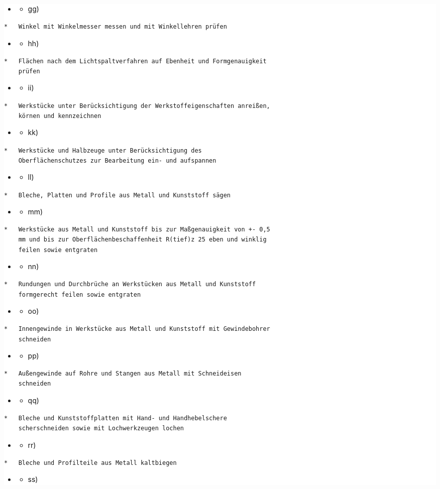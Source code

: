 *    *   gg)

    *   Winkel mit Winkelmesser messen und mit Winkellehren prüfen


*    *   hh)

    *   Flächen nach dem Lichtspaltverfahren auf Ebenheit und Formgenauigkeit
        prüfen


*    *   ii)

    *   Werkstücke unter Berücksichtigung der Werkstoffeigenschaften anreißen,
        körnen und kennzeichnen


*    *   kk)

    *   Werkstücke und Halbzeuge unter Berücksichtigung des
        Oberflächenschutzes zur Bearbeitung ein- und aufspannen


*    *   ll)

    *   Bleche, Platten und Profile aus Metall und Kunststoff sägen


*    *   mm)

    *   Werkstücke aus Metall und Kunststoff bis zur Maßgenauigkeit von +- 0,5
        mm und bis zur Oberflächenbeschaffenheit R(tief)z 25 eben und winklig
        feilen sowie entgraten


*    *   nn)

    *   Rundungen und Durchbrüche an Werkstücken aus Metall und Kunststoff
        formgerecht feilen sowie entgraten


*    *   oo)

    *   Innengewinde in Werkstücke aus Metall und Kunststoff mit Gewindebohrer
        schneiden


*    *   pp)

    *   Außengewinde auf Rohre und Stangen aus Metall mit Schneideisen
        schneiden


*    *   qq)

    *   Bleche und Kunststoffplatten mit Hand- und Handhebelschere
        scherschneiden sowie mit Lochwerkzeugen lochen


*    *   rr)

    *   Bleche und Profilteile aus Metall kaltbiegen


*    *   ss)
